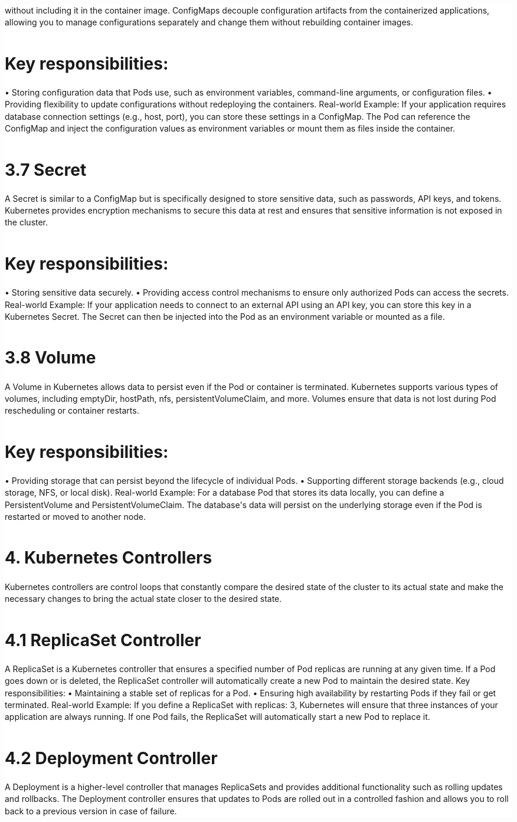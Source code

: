 without including it in the container image. ConfigMaps decouple configuration artifacts 
from the containerized applications, allowing you to manage configurations separately and 
change them without rebuilding container images. 
# Key responsibilities: 
• Storing configuration data that Pods use, such as environment variables, command-line 
arguments, or configuration files. 
• Providing flexibility to update configurations without redeploying the containers. 
Real-world Example: If your application requires database connection settings (e.g., host, 
port), you can store these settings in a ConfigMap. The Pod can reference the ConfigMap and 
inject the configuration values as environment variables or mount them as files inside the 
container. 
# 3.7 Secret 
A Secret is similar to a ConfigMap but is specifically designed to store sensitive data, such as 
passwords, API keys, and tokens. Kubernetes provides encryption mechanisms to secure this 
data at rest and ensures that sensitive information is not exposed in the cluster. 
# Key responsibilities: 
• Storing sensitive data securely. 
• Providing access control mechanisms to ensure only authorized Pods can access the secrets. 
Real-world Example: If your application needs to connect to an external API using an API key, 
you can store this key in a Kubernetes Secret. The Secret can then be injected into the Pod as 
an environment variable or mounted as a file. 
# 3.8 Volume 
A Volume in Kubernetes allows data to persist even if the Pod or container is terminated. 
Kubernetes supports various types of volumes, including emptyDir, hostPath, nfs, 
persistentVolumeClaim, and more. Volumes ensure that data is not lost during Pod 
rescheduling or container restarts. 
# Key responsibilities: 
• Providing storage that can persist beyond the lifecycle of individual Pods. 
• Supporting different storage backends (e.g., cloud storage, NFS, or local disk). 
Real-world Example: For a database Pod that stores its data locally, you can define a 
PersistentVolume and PersistentVolumeClaim. The database's data will persist on the 
underlying storage even if the Pod is restarted or moved to another node. 
# 4. Kubernetes Controllers 
Kubernetes controllers are control loops that constantly compare the desired state of the 
cluster to its actual state and make the necessary changes to bring the actual state closer to 
the desired state. 
# 4.1 ReplicaSet Controller 
A ReplicaSet is a Kubernetes controller that ensures a specified number of Pod replicas are 
running at any given time. If a Pod goes down or is deleted, the ReplicaSet controller will 
automatically create a new Pod to maintain the desired state. 
Key responsibilities: 
• Maintaining a stable set of replicas for a Pod. 
• Ensuring high availability by restarting Pods if they fail or get terminated. 
Real-world Example: If you define a ReplicaSet with replicas: 3, Kubernetes will ensure that 
three instances of your application are always running. If one Pod fails, the ReplicaSet will 
automatically start a new Pod to replace it. 
# 4.2 Deployment Controller 
A Deployment is a higher-level controller that manages ReplicaSets and provides additional 
functionality such as rolling updates and rollbacks. The Deployment controller ensures that 
updates to Pods are rolled out in a controlled fashion and allows you to roll back to a 
previous version in case of failure. 